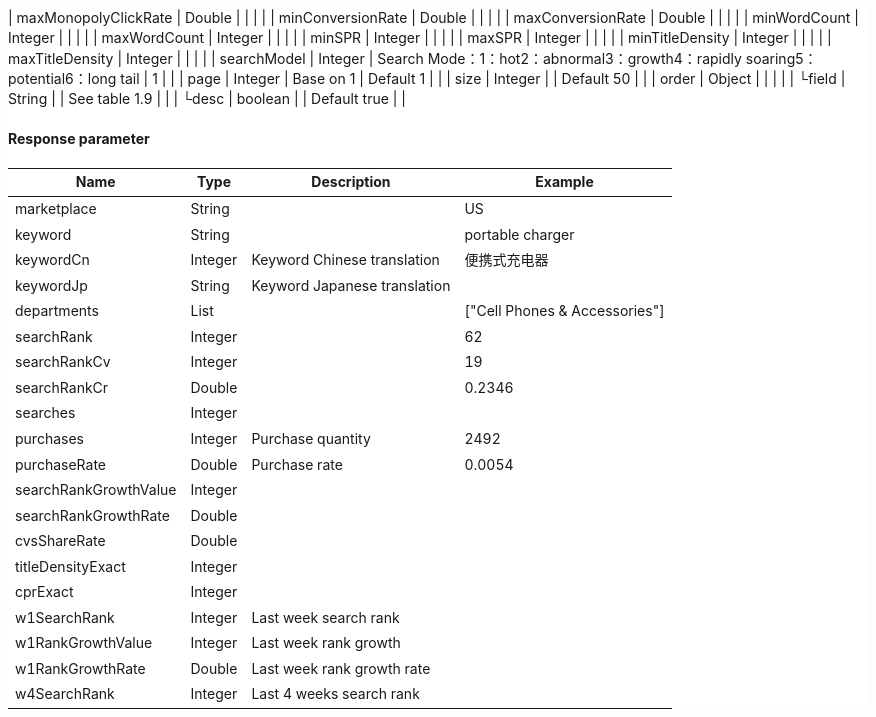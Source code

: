 | maxMonopolyClickRate  | Double   |                                                                                                                       |                                                                |         |
| minConversionRate     | Double   |                                                                                                                       |                                                                |         |
| maxConversionRate     | Double   |                                                                                                                       |                                                                |         |
| minWordCount          | Integer  |                                                                                                                       |                                                                |         |
| maxWordCount          | Integer  |                                                                                                                       |                                                                |         |
| minSPR                | Integer  |                                                                                                                       |                                                                |         |
| maxSPR                | Integer  |                                                                                                                       |                                                                |         |
| minTitleDensity       | Integer  |                                                                                                                       |                                                                |         |
| maxTitleDensity       | Integer  |                                                                                                                       |                                                                |         |
| searchModel           | Integer  | Search Mode：1：hot2：abnormal3：growth4：rapidly soaring5：potential6：long tail                                      | 1                                                              |         |
| page                  | Integer  | Base on 1                                                                                                              | Default 1                                                      |         |
| size                  | Integer  |                                                                                                                       | Default 50                                                     |          |
| order                 | Object   |                                                                                                                       |                                                                |          |
| └field               | String   |                                                                                                                       | See table 1.9                                                  |          |
| └desc                | boolean  |                                                                                                                       | Default true                                                   |         |

#### Response parameter

| Name                   | Type    | Description                    | Example                       |
| ------------------------ | --------- | -------------------------------- | ------------------------------- |
| marketplace            | String  |                               | US                            |
| keyword                | String  |                               | portable charger              |
| keywordCn              | Integer | Keyword Chinese translation    | 便携式充电器                  |
| keywordJp              | String  | Keyword Japanese translation   |                               |
| departments            | List    |                               | ["Cell Phones & Accessories"] |
| searchRank             | Integer |                               | 62                            |
| searchRankCv           | Integer |                               | 19                            |
| searchRankCr           | Double  |                               | 0.2346                        |
| searches               | Integer |                               |                               |
| purchases              | Integer |Purchase quantity              | 2492                          |
| purchaseRate           | Double  |Purchase rate                  | 0.0054                        |
| searchRankGrowthValue  | Integer |                               |                               |
| searchRankGrowthRate   | Double  |                               |                               |
| cvsShareRate           | Double  |                               |                               |
| titleDensityExact      | Integer |                               |                               |
| cprExact               | Integer |                               |                               |
| w1SearchRank           | Integer | Last week search rank          |                               |
| w1RankGrowthValue      | Integer | Last week rank growth          |                               |
| w1RankGrowthRate       | Double  | Last week rank growth rate     |                               |
| w4SearchRank           | Integer | Last 4 weeks search rank       |                               |